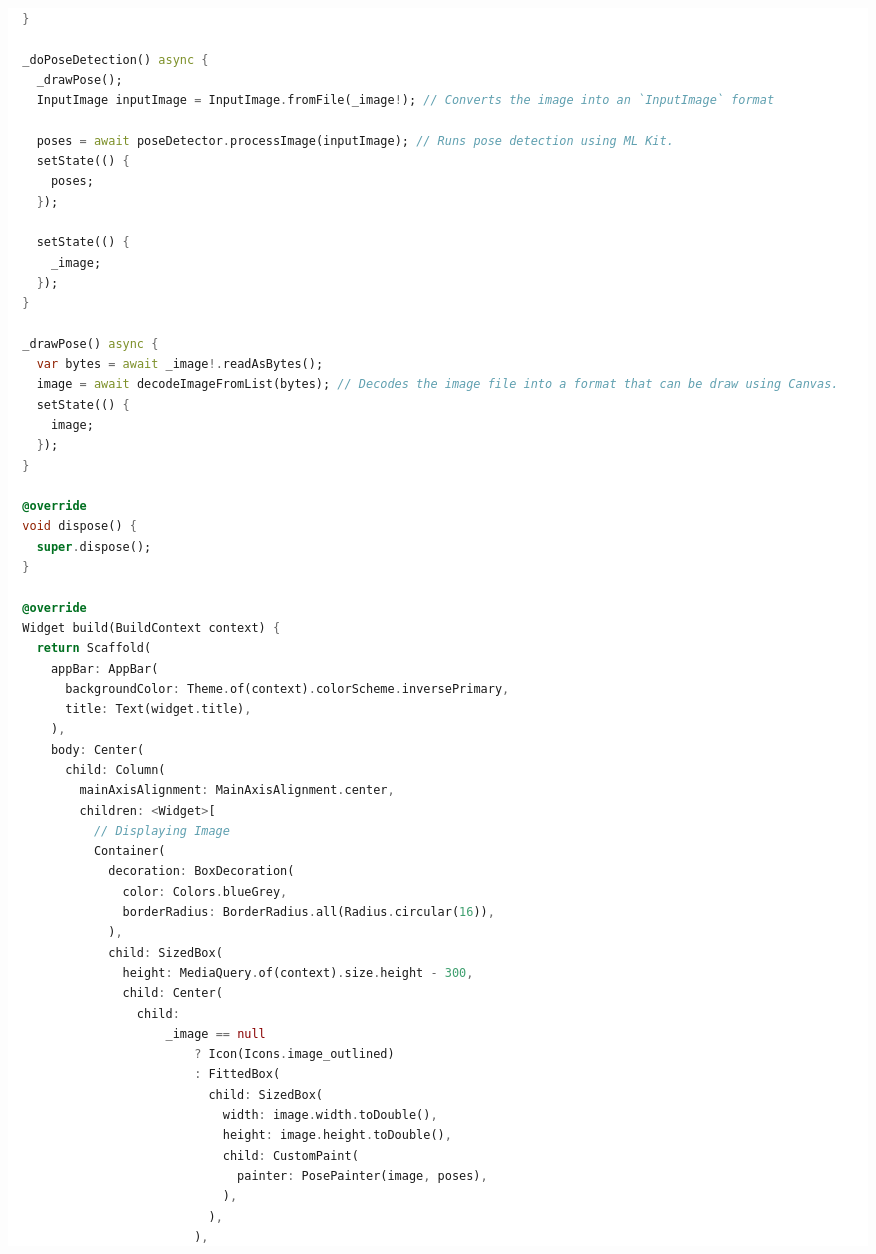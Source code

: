 ```dart
  }

  _doPoseDetection() async {
    _drawPose();
    InputImage inputImage = InputImage.fromFile(_image!); // Converts the image into an `InputImage` format

    poses = await poseDetector.processImage(inputImage); // Runs pose detection using ML Kit.
    setState(() {
      poses;
    });

    setState(() {
      _image;
    });
  }

  _drawPose() async {
    var bytes = await _image!.readAsBytes();
    image = await decodeImageFromList(bytes); // Decodes the image file into a format that can be draw using Canvas.
    setState(() {
      image;
    });
  }

  @override
  void dispose() {
    super.dispose();
  }

  @override
  Widget build(BuildContext context) {
    return Scaffold(
      appBar: AppBar(
        backgroundColor: Theme.of(context).colorScheme.inversePrimary,
        title: Text(widget.title),
      ),
      body: Center(
        child: Column(
          mainAxisAlignment: MainAxisAlignment.center,
          children: <Widget>[
            // Displaying Image
            Container(
              decoration: BoxDecoration(
                color: Colors.blueGrey,
                borderRadius: BorderRadius.all(Radius.circular(16)),
              ),
              child: SizedBox(
                height: MediaQuery.of(context).size.height - 300,
                child: Center(
                  child:
                      _image == null
                          ? Icon(Icons.image_outlined)
                          : FittedBox(
                            child: SizedBox(
                              width: image.width.toDouble(),
                              height: image.height.toDouble(),
                              child: CustomPaint(
                                painter: PosePainter(image, poses),
                              ),
                            ),
                          ),
```